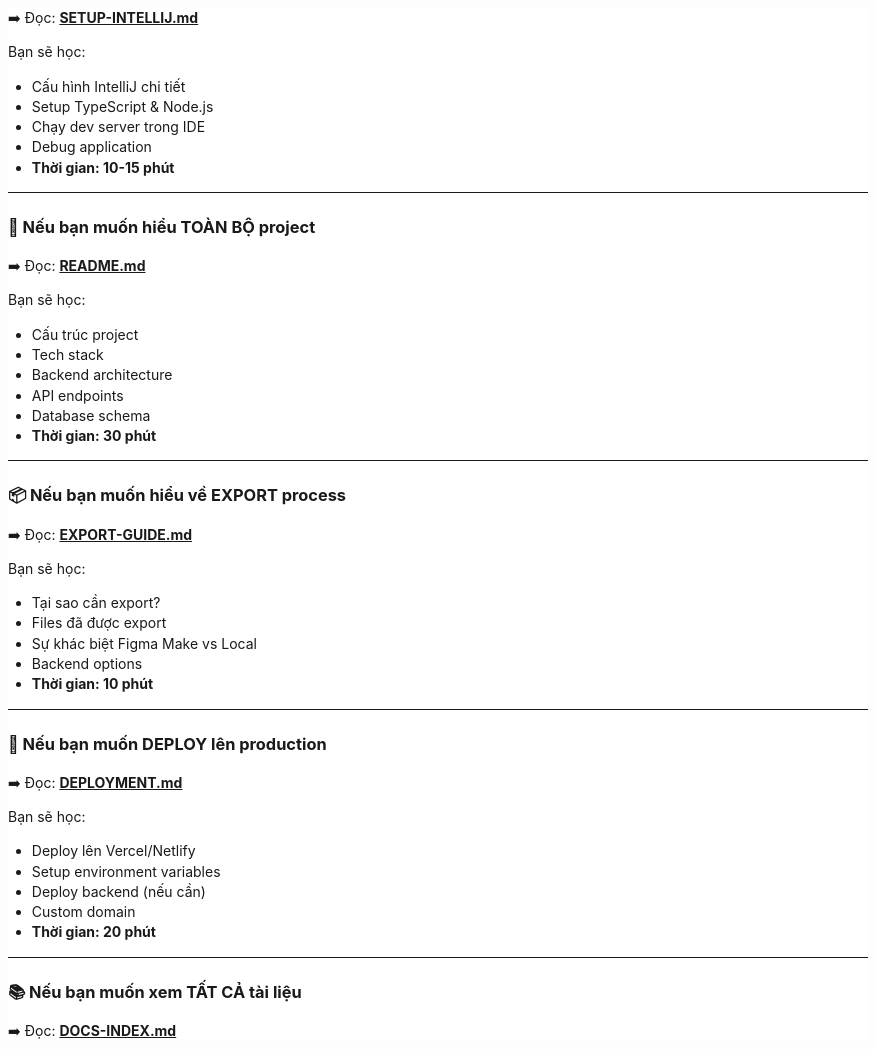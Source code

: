 ➡️ Đọc: **[SETUP-INTELLIJ.md](./SETUP-INTELLIJ.md)**

Bạn sẽ học:
- Cấu hình IntelliJ chi tiết
- Setup TypeScript & Node.js
- Chạy dev server trong IDE
- Debug application
- **Thời gian: 10-15 phút**

---

### 📖 Nếu bạn muốn hiểu TOÀN BỘ project

➡️ Đọc: **[README.md](./README.md)**

Bạn sẽ học:
- Cấu trúc project
- Tech stack
- Backend architecture
- API endpoints
- Database schema
- **Thời gian: 30 phút**

---

### 📦 Nếu bạn muốn hiểu về EXPORT process

➡️ Đọc: **[EXPORT-GUIDE.md](./EXPORT-GUIDE.md)**

Bạn sẽ học:
- Tại sao cần export?
- Files đã được export
- Sự khác biệt Figma Make vs Local
- Backend options
- **Thời gian: 10 phút**

---

### 🚀 Nếu bạn muốn DEPLOY lên production

➡️ Đọc: **[DEPLOYMENT.md](./DEPLOYMENT.md)**

Bạn sẽ học:
- Deploy lên Vercel/Netlify
- Setup environment variables
- Deploy backend (nếu cần)
- Custom domain
- **Thời gian: 20 phút**

---

### 📚 Nếu bạn muốn xem TẤT CẢ tài liệu

➡️ Đọc: **[DOCS-INDEX.md](./DOCS-INDEX.md)**
